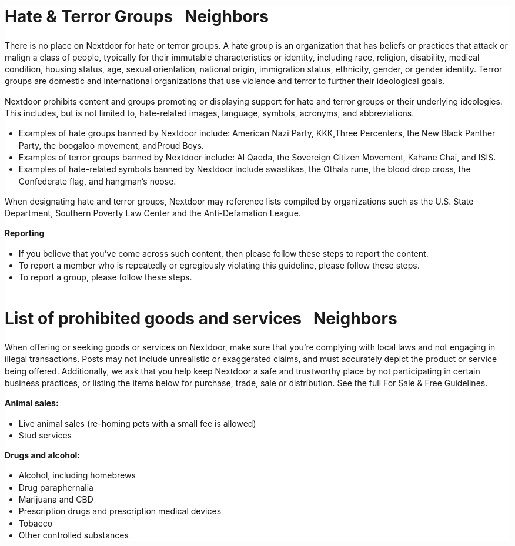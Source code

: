 


Hate \& Terror Groups  
 Neighbors
==================================

There is no place on Nextdoor for hate or terror groups. A hate group is an organization that has beliefs or practices that attack or malign a class of people, typically for their immutable characteristics or identity, including race, religion, disability, medical condition, housing status, age, sexual orientation, national origin, immigration status, ethnicity, gender, or gender identity. Terror groups are domestic and international organizations that use violence and terror to further their ideological goals.  
  
Nextdoor prohibits content and groups promoting or displaying support for hate and terror groups or their underlying ideologies. This includes, but is not limited to, hate\-related images, language, symbols, acronyms, and abbreviations.


* Examples of hate groups banned by Nextdoor include: American Nazi Party, KKK,Three Percenters, the New Black Panther Party, the boogaloo movement, andProud Boys.
* Examples of terror groups banned by Nextdoor include: Al Qaeda, the Sovereign Citizen Movement, Kahane Chai, and ISIS.
* Examples of hate\-related symbols banned by Nextdoor include swastikas, the Othala rune, the blood drop cross, the Confederate flag, and hangman’s noose.


  
When designating hate and terror groups, Nextdoor may reference lists compiled by organizations such as the U.S. State Department, Southern Poverty Law Center and the Anti\-Defamation League.   
  
**Reporting**


* If you believe that you’ve come across such content, then please follow these steps to report the content.
* To report a member who is repeatedly or egregiously violating this guideline, please follow these steps.
* To report a group, please follow these steps.


List of prohibited goods and services  
 Neighbors
==================================================

When offering or seeking goods or services on Nextdoor, make sure that you’re complying with local laws and not engaging in illegal transactions. Posts may not include unrealistic or exaggerated claims, and must accurately depict the product or service being offered. Additionally, we ask that you help keep Nextdoor a safe and trustworthy place by not participating in certain business practices, or listing the items below for purchase, trade, sale or distribution. See the full For Sale \& Free Guidelines. 


  
**Animal sales:**
* Live animal sales (re\-homing pets with a small fee is allowed)
* Stud services


**Drugs and alcohol:**
* Alcohol, including homebrews
* Drug paraphernalia
* Marijuana and CBD
* Prescription drugs and prescription medical devices
* Tobacco
* Other controlled substances
